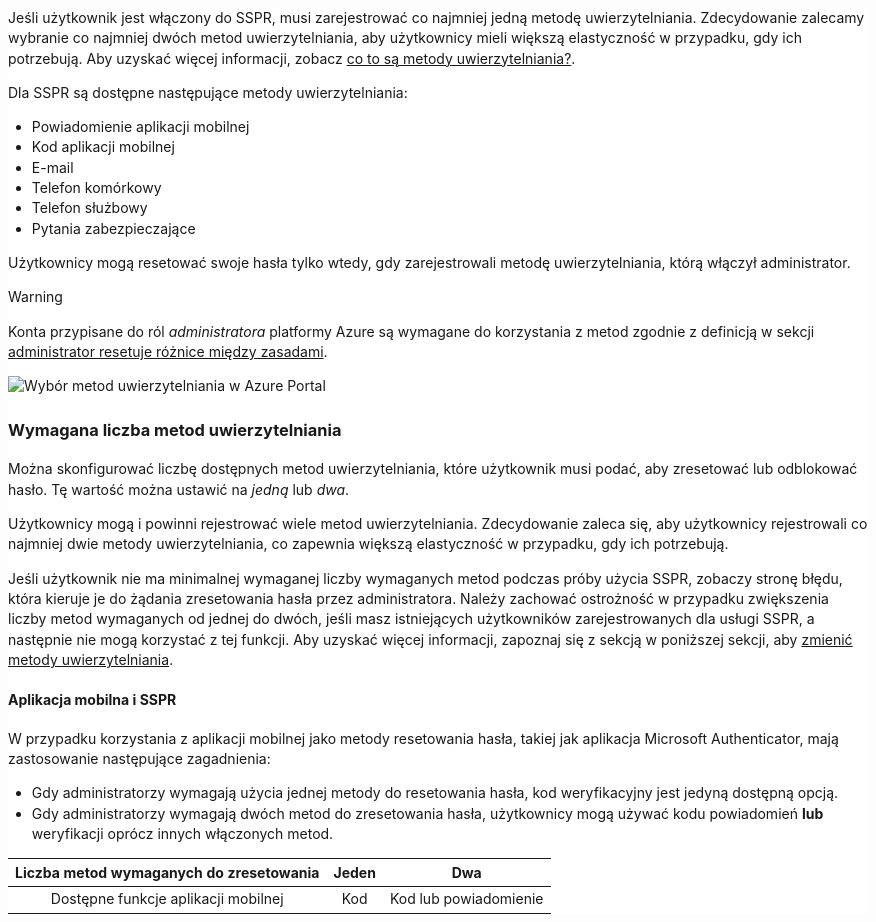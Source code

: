 Jeśli użytkownik jest włączony do SSPR, musi zarejestrować co najmniej jedną metodę uwierzytelniania. Zdecydowanie zalecamy wybranie co najmniej dwóch metod uwierzytelniania, aby użytkownicy mieli większą elastyczność w przypadku, gdy ich potrzebują. Aby uzyskać więcej informacji, zobacz [co to są metody uwierzytelniania?](concept-authentication-methods.md).

Dla SSPR są dostępne następujące metody uwierzytelniania:

* Powiadomienie aplikacji mobilnej
* Kod aplikacji mobilnej
* E-mail
* Telefon komórkowy
* Telefon służbowy
* Pytania zabezpieczające

Użytkownicy mogą resetować swoje hasła tylko wtedy, gdy zarejestrowali metodę uwierzytelniania, którą włączył administrator.

> [!WARNING]
> Konta przypisane do ról *administratora* platformy Azure są wymagane do korzystania z metod zgodnie z definicją w sekcji [administrator resetuje różnice między zasadami](concept-sspr-policy.md#administrator-reset-policy-differences).

![Wybór metod uwierzytelniania w Azure Portal][Authentication]

### <a name="number-of-authentication-methods-required"></a>Wymagana liczba metod uwierzytelniania

Można skonfigurować liczbę dostępnych metod uwierzytelniania, które użytkownik musi podać, aby zresetować lub odblokować hasło. Tę wartość można ustawić na *jedną* lub *dwa*.

Użytkownicy mogą i powinni rejestrować wiele metod uwierzytelniania. Zdecydowanie zaleca się, aby użytkownicy rejestrowali co najmniej dwie metody uwierzytelniania, co zapewnia większą elastyczność w przypadku, gdy ich potrzebują.

Jeśli użytkownik nie ma minimalnej wymaganej liczby wymaganych metod podczas próby użycia SSPR, zobaczy stronę błędu, która kieruje je do żądania zresetowania hasła przez administratora. Należy zachować ostrożność w przypadku zwiększenia liczby metod wymaganych od jednej do dwóch, jeśli masz istniejących użytkowników zarejestrowanych dla usługi SSPR, a następnie nie mogą korzystać z tej funkcji. Aby uzyskać więcej informacji, zapoznaj się z sekcją w poniższej sekcji, aby [zmienić metody uwierzytelniania](#change-authentication-methods).

#### <a name="mobile-app-and-sspr"></a>Aplikacja mobilna i SSPR

W przypadku korzystania z aplikacji mobilnej jako metody resetowania hasła, takiej jak aplikacja Microsoft Authenticator, mają zastosowanie następujące zagadnienia:

* Gdy administratorzy wymagają użycia jednej metody do resetowania hasła, kod weryfikacyjny jest jedyną dostępną opcją.
* Gdy administratorzy wymagają dwóch metod do zresetowania hasła, użytkownicy mogą używać kodu powiadomień **lub** weryfikacji oprócz innych włączonych metod.

| Liczba metod wymaganych do zresetowania | Jeden | Dwa |
| :---: | :---: | :---: |
| Dostępne funkcje aplikacji mobilnej | Kod | Kod lub powiadomienie |


[Authentication]: ./media/concept-sspr-howitworks/manage-authentication-methods-for-password-reset.png "Dostępne metody uwierzytelniania w usłudze Azure AD i wymagane ilości"
[Registration]: ./media/concept-sspr-howitworks/configure-registration-options.png "Skonfiguruj opcje rejestracji SSPR w Azure Portal"
[Writeback]: ./media/concept-sspr-howitworks/on-premises-integration.png "Integracja lokalna dla SSPR w Azure Portal"